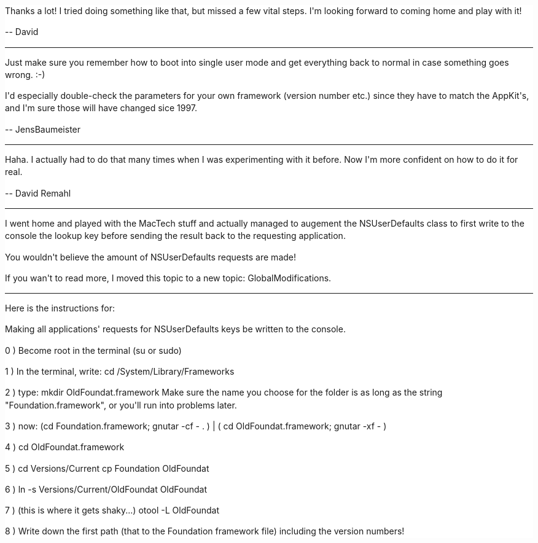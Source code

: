 Thanks a lot! I tried doing something like that, but missed a few vital steps. I'm looking forward to coming home and play with it!

-- David

----

Just make sure you remember how to boot into single user mode and get everything back to normal in case something goes wrong. :-)

I'd especially double-check the parameters for your own framework (version number etc.) since they have to match the AppKit's, and I'm sure those will have changed sice 1997.

-- JensBaumeister

----

Haha. I actually had to do that many times when I was experimenting with it before. Now I'm more confident on how to do it for real.

-- David Remahl

----
I went home and played with the MacTech stuff and actually managed to augement the NSUserDefaults class to first write to the console the lookup key before sending the result back to the requesting application.

You wouldn't believe the amount of NSUserDefaults requests are made!

If you wan't to read more, I moved this topic to a new topic: GlobalModifications.

----

Here is the instructions for:

Making all applications' requests for NSUserDefaults keys be written to the console.

0 ) Become root in the terminal (su or sudo)

1 ) In the terminal, write:
    cd /System/Library/Frameworks

2 ) type:
    mkdir OldFoundat.framework
Make sure the name you choose for the folder is as long as the string "Foundation.framework", or you'll run into problems later.

3 ) now:
    (cd Foundation.framework; gnutar -cf - . ) | ( cd OldFoundat.framework; gnutar -xf - )

4 )      cd OldFoundat.framework

5 )      cd  Versions/Current
     cp Foundation OldFoundat

6 )      ln -s Versions/Current/OldFoundat OldFoundat

7 ) (this is where it gets shaky...)     otool -L OldFoundat

8 ) Write down the first path (that to the Foundation framework file) including the version numbers!
